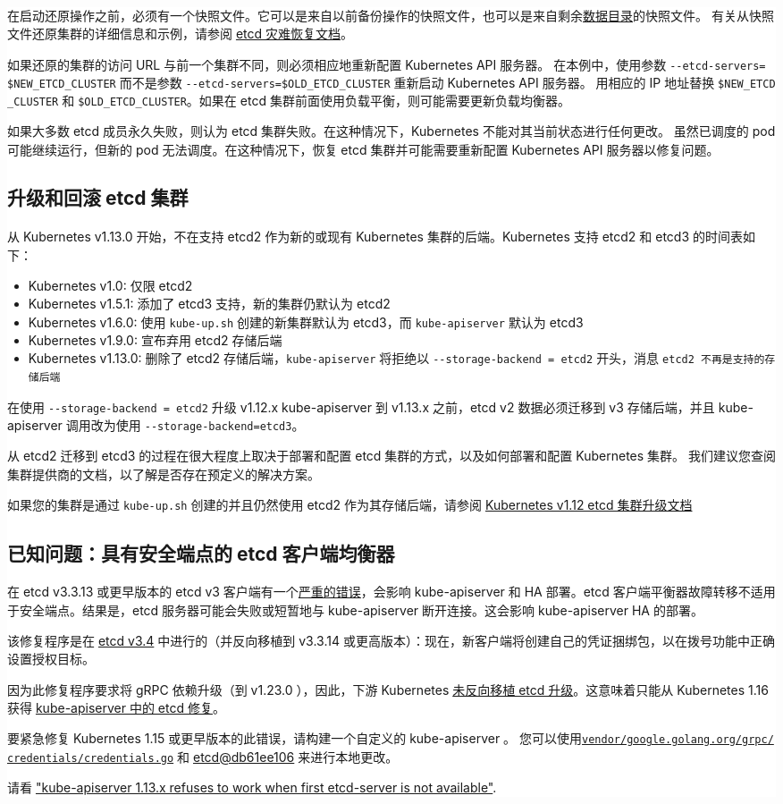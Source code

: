 在启动还原操作之前，必须有一个快照文件。它可以是来自以前备份操作的快照文件，也可以是来自剩余[数据目录](https://github.com/coreos/etcd/blob/master/Documentation/op-guide/configuration.md#--data-dir)的快照文件。
有关从快照文件还原集群的详细信息和示例，请参阅 [etcd 灾难恢复文档](https://github.com/coreos/etcd/blob/master/Documentation/op-guide/recovery.md#restoring-a-cluster)。

如果还原的集群的访问 URL 与前一个集群不同，则必须相应地重新配置 Kubernetes API 服务器。
在本例中，使用参数 `--etcd-servers=$NEW_ETCD_CLUSTER` 而不是参数 `--etcd-servers=$OLD_ETCD_CLUSTER` 重新启动 Kubernetes API 服务器。
用相应的 IP 地址替换 `$NEW_ETCD_CLUSTER` 和 `$OLD_ETCD_CLUSTER`。如果在 etcd 集群前面使用负载平衡，则可能需要更新负载均衡器。

如果大多数 etcd 成员永久失败，则认为 etcd 集群失败。在这种情况下，Kubernetes 不能对其当前状态进行任何更改。
虽然已调度的 pod 可能继续运行，但新的 pod 无法调度。在这种情况下，恢复 etcd 集群并可能需要重新配置 Kubernetes API 服务器以修复问题。


## 升级和回滚 etcd 集群

从 Kubernetes v1.13.0 开始，不在支持 etcd2 作为新的或现有 Kubernetes 集群的后端。Kubernetes 支持 etcd2 和 etcd3 的时间表如下：

- Kubernetes v1.0: 仅限 etcd2
- Kubernetes v1.5.1: 添加了 etcd3 支持，新的集群仍默认为 etcd2
- Kubernetes v1.6.0: 使用 `kube-up.sh` 创建的新集群默认为 etcd3，而 `kube-apiserver` 默认为 etcd3
- Kubernetes v1.9.0: 宣布弃用 etcd2 存储后端
- Kubernetes v1.13.0: 删除了 etcd2 存储后端，`kube-apiserver` 将拒绝以 `--storage-backend = etcd2` 开头，消息 `etcd2 不再是支持的存储后端`

在使用 `--storage-backend = etcd2` 升级 v1.12.x kube-apiserver 到 v1.13.x 之前，etcd v2 数据必须迁移到 v3 存储后端，并且 kube-apiserver 调用改为使用 `--storage-backend=etcd3`。

从 etcd2 迁移到 etcd3 的过程在很大程度上取决于部署和配置 etcd 集群的方式，以及如何部署和配置 Kubernetes 集群。 我们建议您查阅集群提供商的文档，以了解是否存在预定义的解决方案。

如果您的集群是通过 `kube-up.sh` 创建的并且仍然使用 etcd2 作为其存储后端，请参阅 [Kubernetes v1.12 etcd 集群升级文档](https://v1-12.docs.kubernetes.io/docs/tasks/administer-cluster/configure-upgrade-etcd/#upgrading-and-rolling-back-etcd-clusters)



## 已知问题：具有安全端点的 etcd 客户端均衡器

在 etcd v3.3.13 或更早版本的 etcd v3 客户端有一个[严重的错误](https://github.com/kubernetes/kubernetes/issues/72102)，会影响 kube-apiserver 和 HA 部署。etcd 客户端平衡器故障转移不适用于安全端点。结果是，etcd 服务器可能会失败或短暂地与 kube-apiserver 断开连接。这会影响 kube-apiserver HA 的部署。

该修复程序是在 [etcd v3.4](https://github.com/etcd-io/etcd/pull/10911) 中进行的（并反向移植到 v3.3.14 或更高版本）：现在，新客户端将创建自己的凭证捆绑包，以在拨号功能中正确设置授权目标。

因为此修复程序要求将 gRPC 依赖升级（到 v1.23.0 ），因此，下游 Kubernetes [未反向移植 etcd 升级](https://github.com/kubernetes/kubernetes/issues/72102#issuecomment-526645978)。这意味着只能从 Kubernetes 1.16 获得 [kube-apiserver 中的 etcd 修复](https://github.com/etcd-io/etcd/pull/10911/commits/db61ee106ca9363ba3f188ecf27d1a8843da33ab)。

要紧急修复 Kubernetes 1.15 或更早版本的此错误，请构建一个自定义的 kube-apiserver 。 您可以使用[`vendor/google.golang.org/grpc/credentials/credentials.go`](https://github.com/kubernetes/kubernetes/blob/7b85be021cd2943167cd3d6b7020f44735d9d90b/vendor/google.golang.org/grpc/credentials/credentials.go#L135) 和 [etcd@db61ee106](https://github.com/etcd-io/etcd/pull/10911/commits/db61ee106ca9363ba3f188ecf27d1a8843da33ab) 来进行本地更改。

请看  ["kube-apiserver 1.13.x refuses to work when first etcd-server is not available"](https://github.com/kubernetes/kubernetes/issues/72102). 


